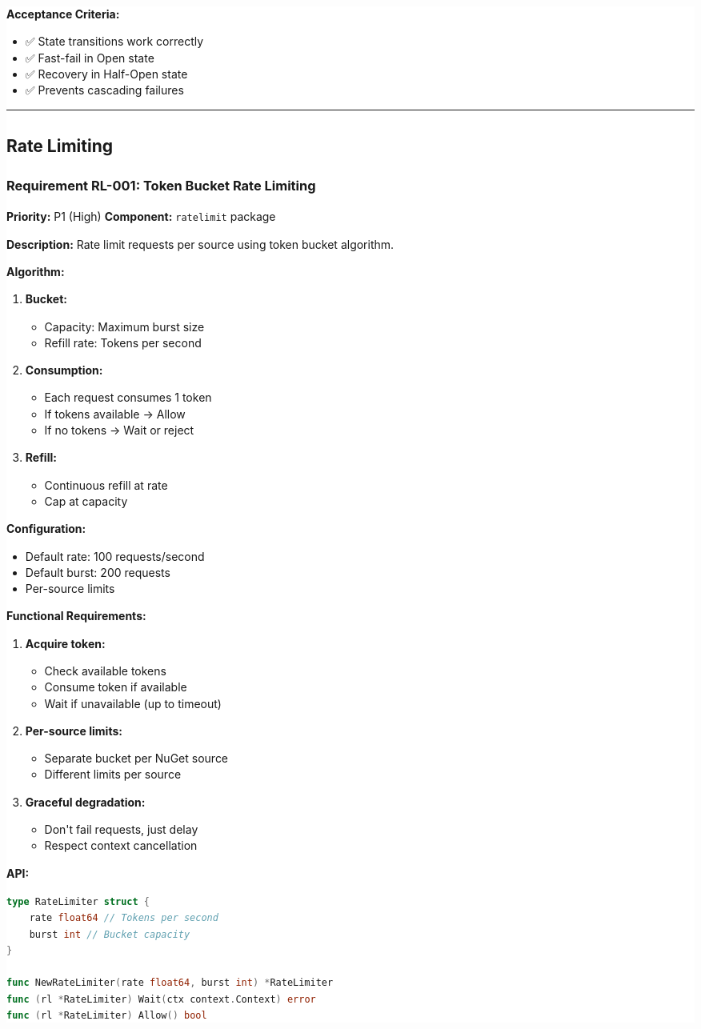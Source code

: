**Acceptance Criteria:**
- ✅ State transitions work correctly
- ✅ Fast-fail in Open state
- ✅ Recovery in Half-Open state
- ✅ Prevents cascading failures

---

## Rate Limiting

### Requirement RL-001: Token Bucket Rate Limiting

**Priority:** P1 (High)
**Component:** `ratelimit` package

**Description:**
Rate limit requests per source using token bucket algorithm.

**Algorithm:**

1. **Bucket:**
   - Capacity: Maximum burst size
   - Refill rate: Tokens per second

2. **Consumption:**
   - Each request consumes 1 token
   - If tokens available → Allow
   - If no tokens → Wait or reject

3. **Refill:**
   - Continuous refill at rate
   - Cap at capacity

**Configuration:**
- Default rate: 100 requests/second
- Default burst: 200 requests
- Per-source limits

**Functional Requirements:**

1. **Acquire token:**
   - Check available tokens
   - Consume token if available
   - Wait if unavailable (up to timeout)

2. **Per-source limits:**
   - Separate bucket per NuGet source
   - Different limits per source

3. **Graceful degradation:**
   - Don't fail requests, just delay
   - Respect context cancellation

**API:**
```go
type RateLimiter struct {
    rate float64 // Tokens per second
    burst int // Bucket capacity
}

func NewRateLimiter(rate float64, burst int) *RateLimiter
func (rl *RateLimiter) Wait(ctx context.Context) error
func (rl *RateLimiter) Allow() bool
```
